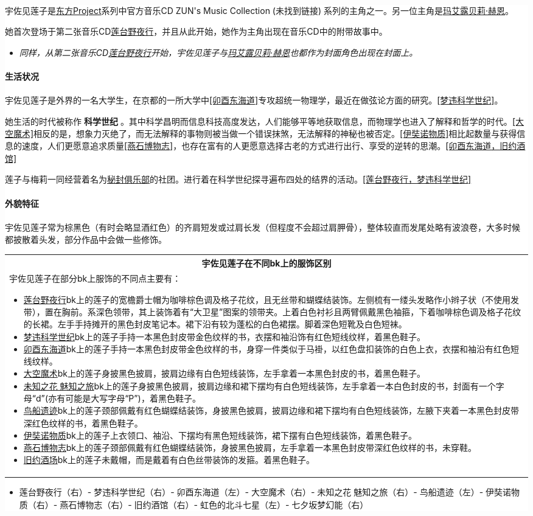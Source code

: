 宇佐见莲子是[东方Project](./东方Project.md)系列中官方音乐CD ZUN's Music Collection (未找到链接) 系列的主角之一。另一位主角是[玛艾露贝莉·赫恩](./玛艾露贝莉·赫恩.md)。
  
  
她首次登场于第二张音乐CD[莲台野夜行](./莲台野夜行.md)，并且从此开始，她作为主角出现在音乐CD中的附带故事中。
  

-  *同样，从第二张音乐CD[莲台野夜行](./莲台野夜行.md)开始，宇佐见莲子与[玛艾露贝莉·赫恩](./玛艾露贝莉·赫恩.md)也都作为封面角色出现在封面上。* 

#### 生活状况
  
宇佐见莲子是外界的一名大学生，在京都的一所大学中[&#91;卯酉东海道&#93;](./卯酉东海道-附带故事.md)专攻超统一物理学，最近在做弦论方面的研究。[&#91;梦违科学世纪&#93;](./梦违科学世纪-附带故事.md)。
  
  
她生活的时代被称作 **科学世纪** 。其中科学昌明而信息科技高度发达，人们能够平等地获取信息，而物理学也进入了解释和哲学的时代。[&#91;大空魔术&#93;](./大空魔术-附带故事.md)相反的是，想象力灭绝了，而无法解释的事物则被当做一个错误抹煞，无法解释的神秘也被否定。[&#91;伊奘诺物质&#93;](./伊奘诺物质-附带故事.md)相比起数量与获得信息的速度，人们更愿意追求质量[&#91;燕石博物志&#93;](./燕石博物志-附带故事.md)，也存在富有的人更愿意选择古老的方式进行出行、享受的逆转的思潮。[&#91;卯酉东海道，旧约酒馆&#93;](./卯酉东海道-附带故事.md)
  
  
莲子与梅莉一同经营着名为[秘封俱乐部](./秘封俱乐部.md)的社团。进行着在科学世纪探寻遍布四处的结界的活动。[&#91;莲台野夜行，梦违科学世纪&#93;](./莲台野夜行-附带故事.md)
  

#### 外貌特征
  
宇佐见莲子常为棕黑色（有时会略显酒红色）的齐肩短发或过肩长发（但程度不会超过肩胛骨），整体较直而发尾处略有波浪卷，大多时候都披散着头发，部分作品中会做一些修饰。
  


<table>

<tbody><tr>
<th>宇佐见莲子在不同bk上的服饰区别
</th></tr>
<tr>
<td>宇佐见莲子在部分bk上服饰的不同点主要有：
<ul><li><a href="./莲台野夜行.md" title="莲台野夜行">莲台野夜行</a>bk上的莲子的宽檐爵士帽为咖啡棕色调及格子花纹，且无丝带和蝴蝶结装饰。左侧梳有一缕头发略作小辫子状（不使用发带），置在胸前。系深色领带，其上装饰着有“大卫星”图案的领带夹。上着白色衬衫且两臂佩戴黑色袖箍，下着咖啡棕色调及格子花纹的长裙。左手手持摊开的黑色封皮笔记本。裙下沿有较为蓬松的白色裙摆。脚着深色短靴及白色短袜。</li>
<li><a href="./梦违科学世纪.md" title="梦违科学世纪">梦违科学世纪</a>bk上的莲子手持一本黑色封皮带金色纹样的书，衣摆和袖沿饰有红色短线纹样，着黑色鞋子。</li>
<li><a href="./卯酉东海道.md" title="卯酉东海道">卯酉东海道</a>bk上的莲子手持一本黑色封皮带金色纹样的书，身穿一件类似于马褂，以红色盘扣装饰的白色上衣，衣摆和袖沿有红色短线纹样。</li>
<li><a href="./大空魔术.md" title="大空魔术">大空魔术</a>bk上的莲子身披黑色披肩，披肩边缘有白色短线装饰，左手拿着一本黑色封皮的书，着黑色鞋子。</li>
<li><a href="./未知之花_魅知之旅.md" title="未知之花 魅知之旅">未知之花 魅知之旅</a>bk上的莲子身披黑色披肩，披肩边缘和裙下摆均有白色短线装饰，左手拿着一本白色封皮的书，封面有一个字母“d”(亦有可能是大写字母“P”)，着黑色鞋子。</li>
<li><a href="./鸟船遗迹.md" title="鸟船遗迹">鸟船遗迹</a>bk上的莲子颈部佩戴有红色蝴蝶结装饰，身披黑色披肩，披肩边缘和裙下摆均有白色短线装饰，左腋下夹着一本黑色封皮带深红色纹样的书，着黑色鞋子。</li>
<li><a href="./伊奘诺物质.md" title="伊奘诺物质">伊奘诺物质</a>bk上的莲子上衣领口、袖沿、下摆均有黑色短线装饰，裙下摆有白色短线装饰，着黑色鞋子。</li>
<li><a href="./燕石博物志.md" title="燕石博物志">燕石博物志</a>bk上的莲子颈部佩戴有红色蝴蝶结装饰，身披黑色披肩，左手拿着一本黑色封皮带深红色纹样的书，未穿鞋。</li>
<li><a href="/%E6%97%A7%E7%BA%A6%E9%85%92%E5%9C%BA" class="mw-redirect" title="旧约酒场">旧约酒场</a>bk上的莲子未戴帽，而是戴着有白色丝带装饰的发箍。着黑色鞋子。</li></ul>
</td></tr></tbody></table>


- [](./文件-莲台野夜行封面.jpg.md)莲台野夜行（右）- [](./文件-梦违科学世纪封面.jpg.md)梦违科学世纪（右）- [](./文件-卯酉东海道封面.jpg.md)卯酉东海道（左）- [](./文件-大空魔术封面.jpg.md)大空魔术（右）- [](./文件-未知之花魅知之旅封面.jpg.md)未知之花 魅知之旅（右）- [](./文件-鸟船遗迹封面.jpg.md)鸟船遗迹（左）- [](./文件-伊奘诺物质封面.jpg.md)伊奘诺物质（右）- [](./文件-燕石博物志封面.jpg.md)燕石博物志（右）- [](./文件-旧约酒馆封面.jpg.md)旧约酒馆（右）- [](./文件-虹色的北斗七星封面.jpg.md)虹色的北斗七星（左）- [](./文件-七夕坂梦幻能封面.jpg.md)七夕坂梦幻能（右）
